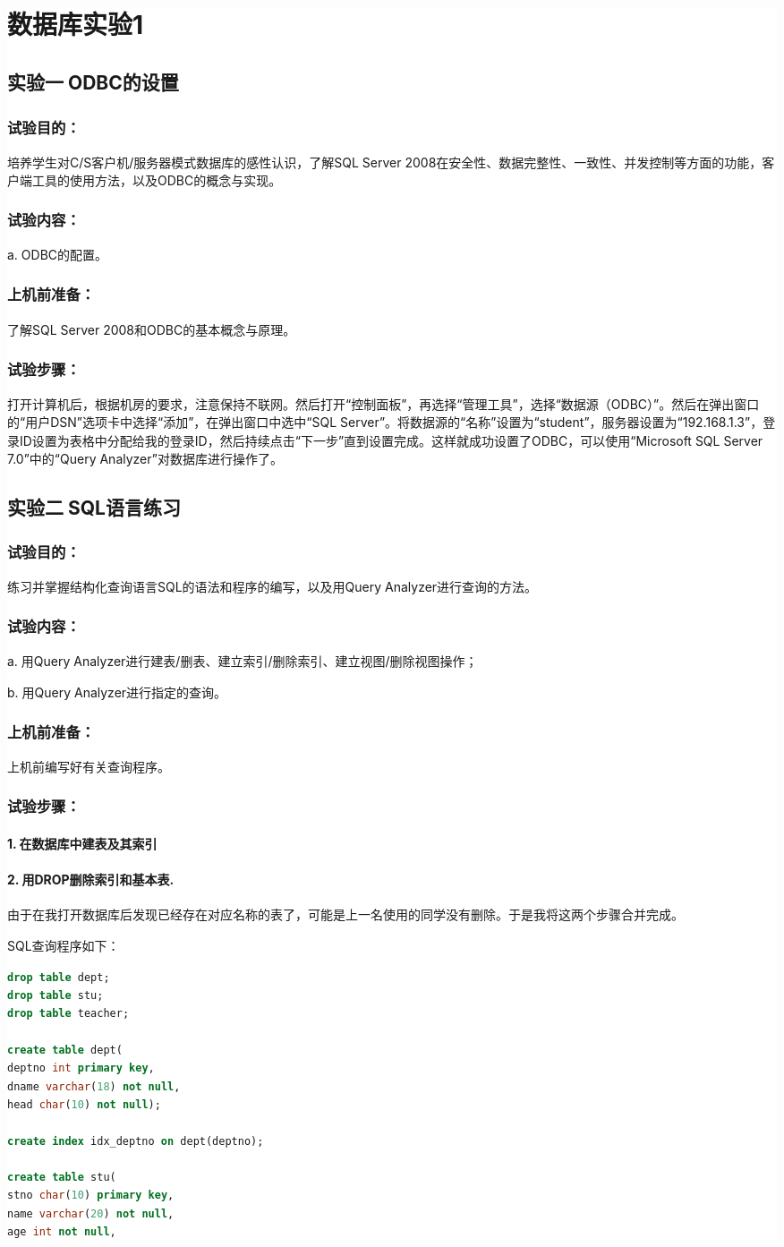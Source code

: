 # 数据库实验1

## 实验一 ODBC的设置

### 试验目的：

培养学生对C/S客户机/服务器模式数据库的感性认识，了解SQL Server 2008在安全性、数据完整性、一致性、并发控制等方面的功能，客户端工具的使用方法，以及ODBC的概念与实现。

### 试验内容：

a. ODBC的配置。

### 上机前准备：

了解SQL Server 2008和ODBC的基本概念与原理。

### 试验步骤：

打开计算机后，根据机房的要求，注意保持不联网。然后打开“控制面板”，再选择“管理工具”，选择“数据源（ODBC）”。然后在弹出窗口的“用户DSN”选项卡中选择“添加”，在弹出窗口中选中“SQL Server”。将数据源的“名称”设置为“student”，服务器设置为“192.168.1.3”，登录ID设置为表格中分配给我的登录ID，然后持续点击“下一步”直到设置完成。这样就成功设置了ODBC，可以使用“Microsoft SQL Server 7.0”中的“Query Analyzer”对数据库进行操作了。

## 实验二 SQL语言练习

### 试验目的：

练习并掌握结构化查询语言SQL的语法和程序的编写，以及用Query Analyzer进行查询的方法。

### 试验内容：

a. 用Query Analyzer进行建表/删表、建立索引/删除索引、建立视图/删除视图操作；

b. 用Query Analyzer进行指定的查询。

### 上机前准备：

上机前编写好有关查询程序。

### 试验步骤：

#### 1. 在数据库中建表及其索引

#### 2. 用DROP删除索引和基本表.

由于在我打开数据库后发现已经存在对应名称的表了，可能是上一名使用的同学没有删除。于是我将这两个步骤合并完成。

SQL查询程序如下：

```sql
drop table dept;
drop table stu;
drop table teacher;

create table dept(
deptno int primary key,
dname varchar(18) not null,
head char(10) not null);

create index idx_deptno on dept(deptno);

create table stu(
stno char(10) primary key,
name varchar(20) not null,
age int not null,
```